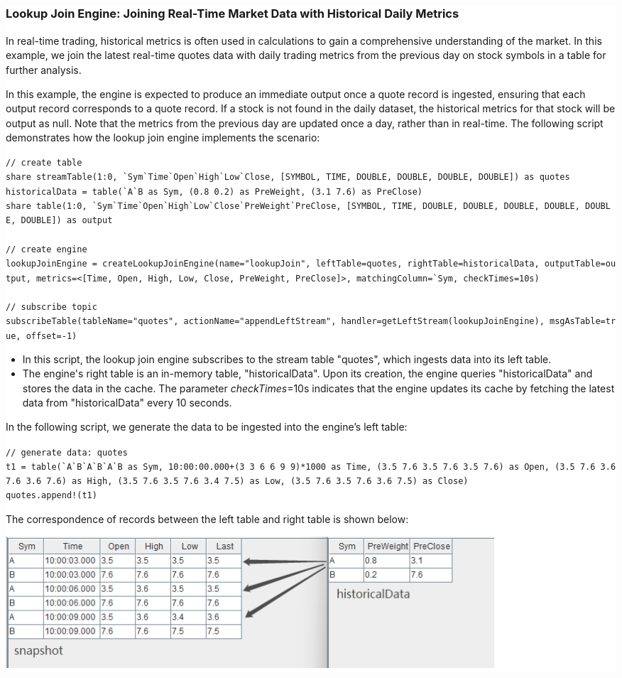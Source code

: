 
### Lookup Join Engine: Joining Real-Time Market Data with Historical Daily Metrics

In real-time trading, historical metrics is often used in calculations to gain a comprehensive understanding of the market. In this example, we join the latest real-time quotes data with daily trading metrics from the previous day on stock symbols in a table for further analysis.  

In this example, the engine is expected to produce an immediate output once a quote record is ingested, ensuring that each output record corresponds to a quote record. If a stock is not found in the daily dataset, the historical metrics for that stock will be output as null. Note that the metrics from the previous day are updated once a day, rather than in real-time. The following script demonstrates how the lookup join engine implements the scenario:

```
// create table
share streamTable(1:0, `Sym`Time`Open`High`Low`Close, [SYMBOL, TIME, DOUBLE, DOUBLE, DOUBLE, DOUBLE]) as quotes
historicalData = table(`A`B as Sym, (0.8 0.2) as PreWeight, (3.1 7.6) as PreClose)
share table(1:0, `Sym`Time`Open`High`Low`Close`PreWeight`PreClose, [SYMBOL, TIME, DOUBLE, DOUBLE, DOUBLE, DOUBLE, DOUBLE, DOUBLE]) as output

// create engine
lookupJoinEngine = createLookupJoinEngine(name="lookupJoin", leftTable=quotes, rightTable=historicalData, outputTable=output, metrics=<[Time, Open, High, Low, Close, PreWeight, PreClose]>, matchingColumn=`Sym, checkTimes=10s)

// subscribe topic
subscribeTable(tableName="quotes", actionName="appendLeftStream", handler=getLeftStream(lookupJoinEngine), msgAsTable=true, offset=-1)
```

- In this script, the lookup join engine subscribes to the stream table "quotes", which ingests data into its left table. 
- The engine's right table is an in-memory table, "historicalData". Upon its creation, the engine queries "historicalData" and stores the data in the cache. The parameter *checkTimes*=10s indicates that the engine updates its cache by fetching the latest data from "historicalData" every 10 seconds.

In the following script, we generate the data to be ingested into the engine’s left table:

```
// generate data: quotes
t1 = table(`A`B`A`B`A`B as Sym, 10:00:00.000+(3 3 6 6 9 9)*1000 as Time, (3.5 7.6 3.5 7.6 3.5 7.6) as Open, (3.5 7.6 3.6 7.6 3.6 7.6) as High, (3.5 7.6 3.5 7.6 3.4 7.5) as Low, (3.5 7.6 3.5 7.6 3.6 7.5) as Close)
quotes.append!(t1)
```

The correspondence of records between the left table and right table is shown below:

<img src="./images/join_engine/3_6.png" width=80%>
